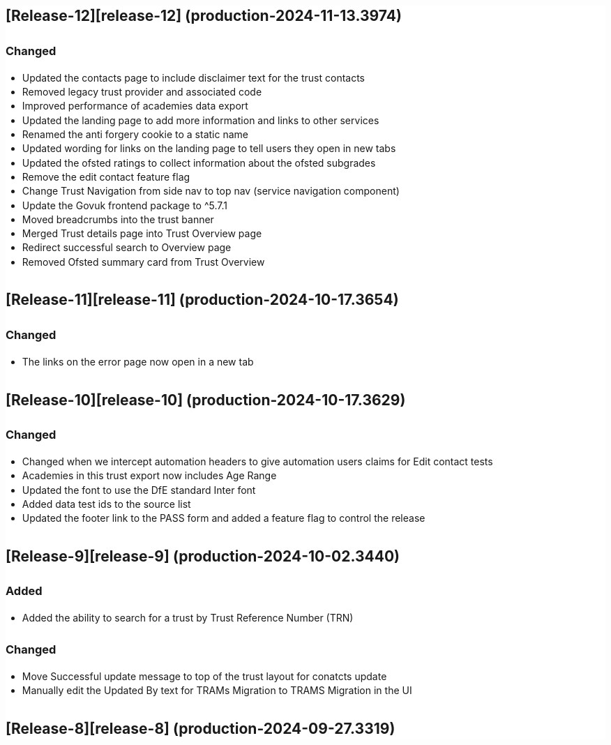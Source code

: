 ## [Release-12][release-12] (production-2024-11-13.3974)

### Changed

- Updated the contacts page to include disclaimer text for the trust contacts
- Removed legacy trust provider and associated code
- Improved performance of academies data export
- Updated the landing page to add more information and links to other services
- Renamed the anti forgery cookie to a static name
- Updated wording for links on the landing page to tell users they open in new tabs
- Updated the ofsted ratings to collect information about the ofsted subgrades
- Remove the edit contact feature flag
- Change Trust Navigation from side nav to top nav (service navigation component)
- Update the Govuk frontend package to ^5.7.1
- Moved breadcrumbs into the trust banner
- Merged Trust details page into Trust Overview page
- Redirect successful search to Overview page
- Removed Ofsted summary card from Trust Overview

## [Release-11][release-11] (production-2024-10-17.3654)

### Changed

- The links on the error page now open in a new tab

## [Release-10][release-10] (production-2024-10-17.3629)

### Changed

- Changed when we intercept automation headers to give automation users claims for Edit contact tests
- Academies in this trust export now includes Age Range
- Updated the font to use the DfE standard Inter font
- Added data test ids to the source list
- Updated the footer link to the PASS form and added a feature flag to control the release

## [Release-9][release-9] (production-2024-10-02.3440)

### Added

- Added the ability to search for a trust by Trust Reference Number (TRN)

### Changed

- Move Successful update message to top of the trust layout for conatcts update
- Manually edit the Updated By text for TRAMs Migration to TRAMS Migration in the UI

## [Release-8][release-8] (production-2024-09-27.3319)
